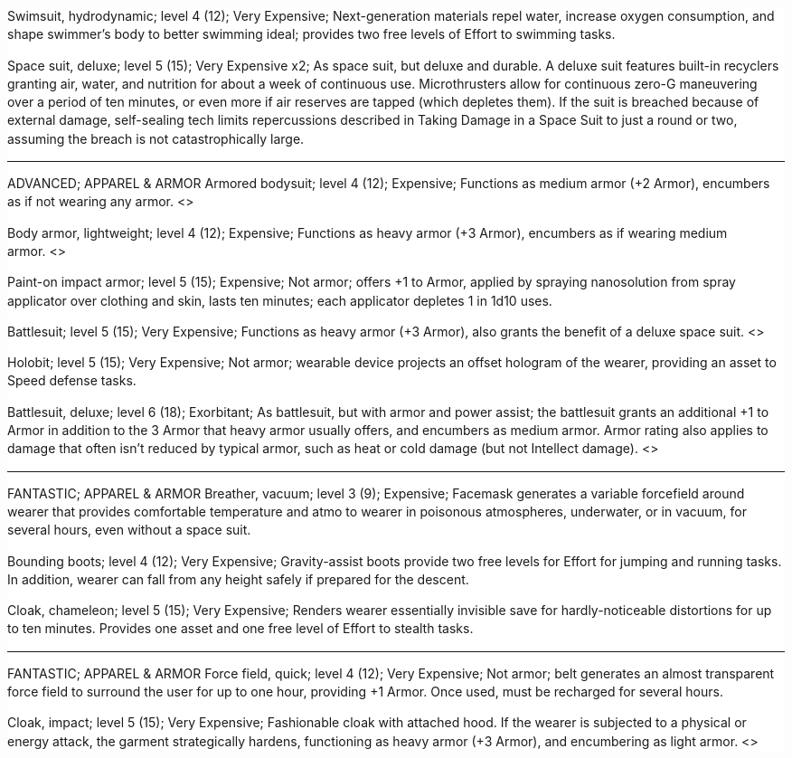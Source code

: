 Swimsuit, hydrodynamic; level 4 (12); Very Expensive; Next-generation materials repel water, increase oxygen consumption, and shape swimmer’s body to better swimming ideal; provides two free levels of Effort to swimming tasks. 

Space suit, deluxe; level 5 (15); Very Expensive x2; As space suit, but deluxe and durable. A deluxe suit features built-in recyclers granting air, water, and nutrition for about a week of continuous use. Microthrusters allow for continuous zero-G maneuvering over a period of ten minutes, or even more if air reserves are tapped (which depletes them). If the suit is breached because of external damage, self-sealing tech limits repercussions described in Taking Damage in a Space Suit to just a round or two, assuming the breach is not catastrophically large.

---
ADVANCED; APPAREL & ARMOR
Armored bodysuit; level 4 (12); Expensive; Functions as medium armor (+2 Armor), encumbers as if not wearing any armor. <<Medium armor>>

Body armor, lightweight; level 4 (12); Expensive; Functions as heavy armor (+3 Armor), encumbers as if wearing medium armor. <<Heavy armor>>

Paint-on impact armor; level 5 (15); Expensive; Not armor; offers +1 to Armor, applied by spraying nanosolution from spray applicator over clothing and skin, lasts ten minutes; each applicator depletes 1 in 1d10 uses. 

Battlesuit; level 5 (15); Very Expensive; Functions as heavy armor (+3 Armor), also grants the benefit of a deluxe space suit. <<Heavy armor>>

Holobit; level 5 (15); Very Expensive; Not armor; wearable device projects an offset hologram of the wearer, providing an asset to Speed defense tasks. 

Battlesuit, deluxe; level 6 (18); Exorbitant; As battlesuit, but with armor and power assist; the battlesuit grants an additional +1 to Armor in addition to the 3 Armor that heavy armor usually offers, and encumbers as medium armor. Armor rating also applies to damage that often isn’t reduced by typical armor, such as heat or cold damage (but not Intellect damage). <<Heavy armor>>

---
FANTASTIC; APPAREL & ARMOR
Breather, vacuum; level 3 (9); Expensive; Facemask generates a variable forcefield around wearer that provides comfortable temperature and atmo to wearer in poisonous atmospheres, underwater, or in vacuum, for several hours, even without a space suit. 

Bounding boots; level 4 (12); Very Expensive; Gravity-assist boots provide two free levels for Effort for jumping and running tasks. In addition, wearer can fall from any height safely if prepared for the descent. 

Cloak, chameleon; level 5 (15); Very Expensive; Renders wearer essentially invisible save for hardly-noticeable distortions for up to ten minutes. Provides one asset and one free level of Effort to stealth tasks.

---
FANTASTIC; APPAREL & ARMOR
Force field, quick; level 4 (12); Very Expensive; Not armor; belt generates an almost transparent force field to surround the user for up to one hour, providing +1 Armor. Once used, must be recharged for several hours. 

Cloak, impact; level 5 (15); Very Expensive; Fashionable cloak with attached hood. If the wearer is subjected to a physical or energy attack, the garment strategically hardens, functioning as heavy armor (+3 Armor), and encumbering as light armor. <<Heavy armor>>
